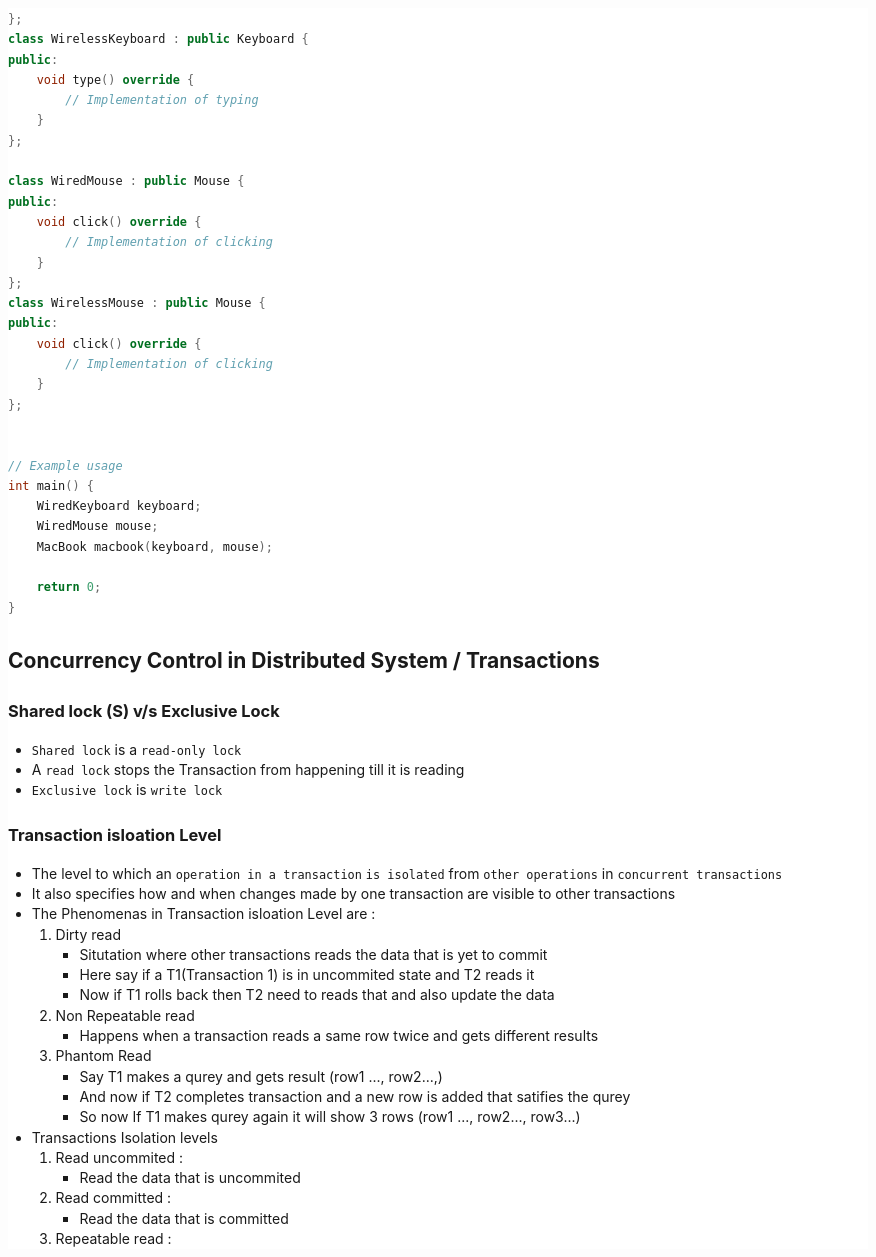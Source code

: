 ```cpp
};
class WirelessKeyboard : public Keyboard {
public:
    void type() override {
        // Implementation of typing
    }
};

class WiredMouse : public Mouse {
public:
    void click() override {
        // Implementation of clicking
    }
};
class WirelessMouse : public Mouse {
public:
    void click() override {
        // Implementation of clicking
    }
};


// Example usage
int main() {
    WiredKeyboard keyboard;
    WiredMouse mouse;
    MacBook macbook(keyboard, mouse);

    return 0;
}


```

## Concurrency Control in Distributed System / Transactions

### Shared lock (S) v/s Exclusive Lock
- `Shared lock` is a `read-only lock`
- A `read lock` stops the Transaction from happening till it is reading
- `Exclusive lock` is `write lock`

### Transaction isloation Level
- The level to which an `operation in a transaction` `is isolated` from `other operations` in `concurrent transactions`
- It also specifies how and when changes made by one transaction are visible to other transactions
- The Phenomenas in Transaction isloation Level are :
    1. Dirty read
        - Situtation where other transactions reads the data that is yet to commit
        - Here say if a T1(Transaction 1) is in uncommited state and T2 reads it
        - Now if T1 rolls back then T2 need to reads that and also update the data
    2. Non Repeatable read
        - Happens when a transaction reads a same row twice and gets different results
    3. Phantom Read
        - Say T1 makes a qurey and gets result (row1 ..., row2...,)
        - And now if T2 completes transaction and a new row is added that satifies the qurey
        - So now If T1 makes qurey again it will show 3 rows (row1 ..., row2..., row3...)
- Transactions Isolation levels
    1. Read uncommited : 
        - Read the data that is uncommited
    2. Read committed :
        - Read the data that is committed
    3. Repeatable read :